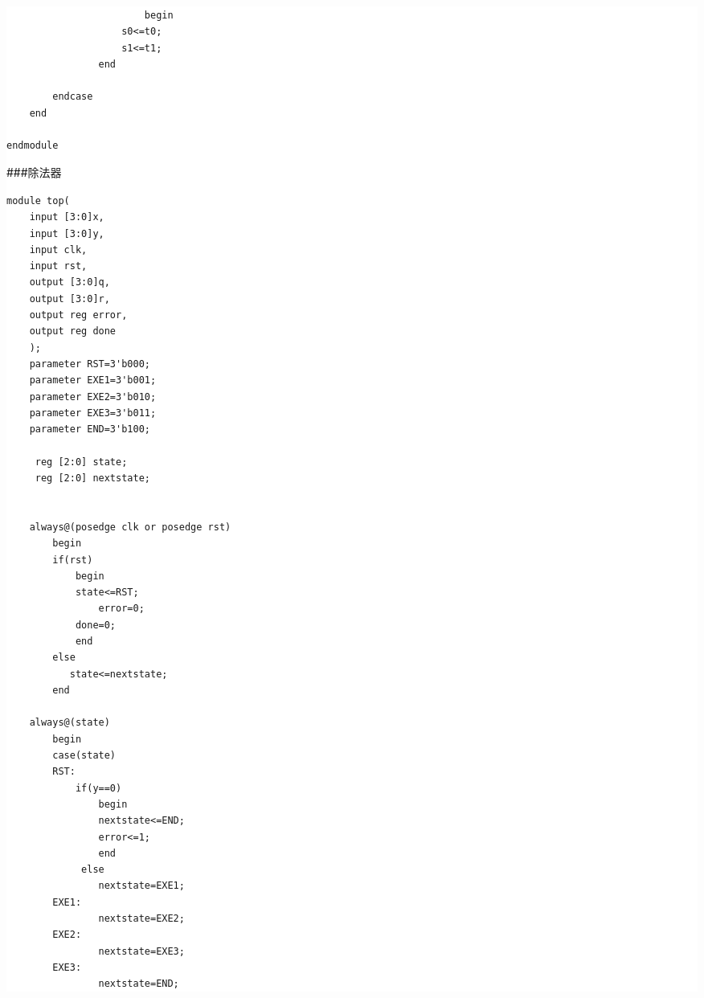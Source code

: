 ```
                        begin
                    s0<=t0;
                    s1<=t1;
                end
  
        endcase
    end
    
endmodule

```

###除法器

```
module top(
    input [3:0]x,
    input [3:0]y,
    input clk,
    input rst,
    output [3:0]q,
    output [3:0]r,
    output reg error,
    output reg done
    );
    parameter RST=3'b000;
    parameter EXE1=3'b001;
    parameter EXE2=3'b010;
    parameter EXE3=3'b011;
    parameter END=3'b100;
    
     reg [2:0] state;
     reg [2:0] nextstate;
     
 
    always@(posedge clk or posedge rst)
        begin
        if(rst)
            begin
            state<=RST;
                error=0;
            done=0;
            end
        else
           state<=nextstate;
        end
    
    always@(state)
        begin
        case(state)
        RST:
            if(y==0)
                begin
                nextstate<=END;
                error<=1;
                end
             else
                nextstate=EXE1;
        EXE1:
                nextstate=EXE2;
        EXE2:
                nextstate=EXE3;
        EXE3:
                nextstate=END;
```